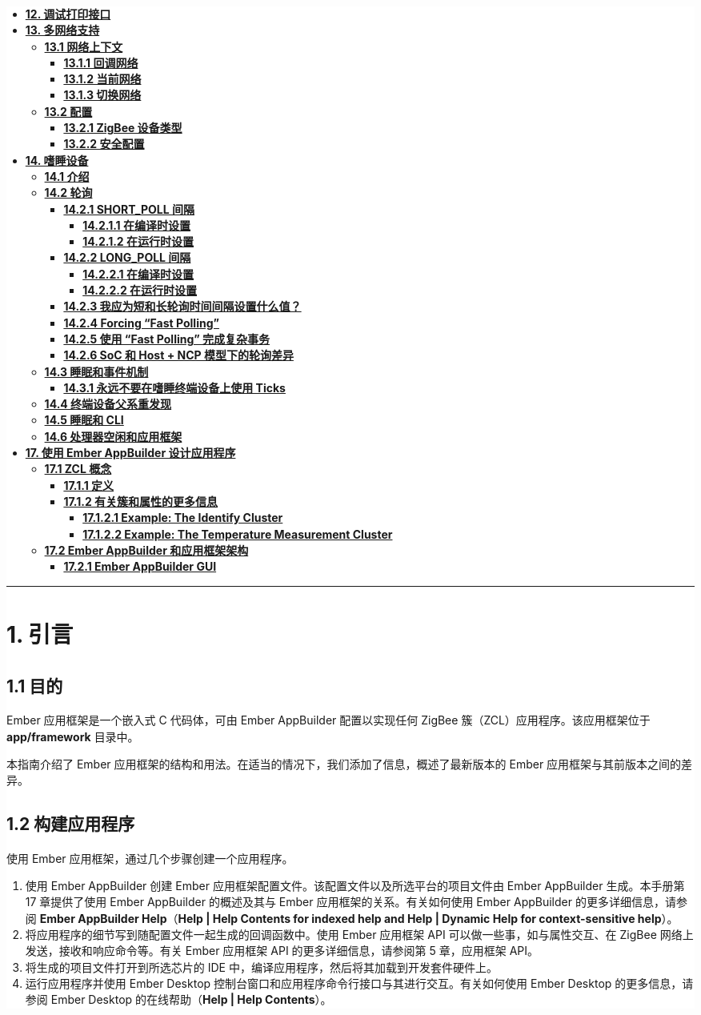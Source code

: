 - [**12. 调试打印接口**](#12-调试打印接口)
- [**13. 多网络支持**](#13-多网络支持)
    - [**13.1 网络上下文**](#131-网络上下文)
        - [**13.1.1 回调网络**](#1311-回调网络)
        - [**13.1.2 当前网络**](#1312-当前网络)
        - [**13.1.3 切换网络**](#1313-切换网络)
    - [**13.2 配置**](#132-配置)
        - [**13.2.1 ZigBee 设备类型**](#1321-zigbee-设备类型)
        - [**13.2.2 安全配置**](#1322-安全配置)
- [**14. 嗜睡设备**](#14-嗜睡设备)
    - [**14.1 介绍**](#141-介绍)
    - [**14.2 轮询**](#142-轮询)
        - [**14.2.1 SHORT\_POLL 间隔**](#1421-short_poll-间隔)
            - [**14.2.1.1 在编译时设置**](#14211-在编译时设置)
            - [**14.2.1.2 在运行时设置**](#14212-在运行时设置)
        - [**14.2.2 LONG\_POLL 间隔**](#1422-long_poll-间隔)
            - [**14.2.2.1 在编译时设置**](#14221-在编译时设置)
            - [**14.2.2.2 在运行时设置**](#14222-在运行时设置)
        - [**14.2.3 我应为短和长轮询时间间隔设置什么值？**](#1423-我应为短和长轮询时间间隔设置什么值)
        - [**14.2.4 Forcing “Fast Polling”**](#1424-forcing-fast-polling)
        - [**14.2.5 使用 “Fast Polling” 完成复杂事务**](#1425-使用-fast-polling-完成复杂事务)
        - [**14.2.6 SoC 和 Host + NCP 模型下的轮询差异**](#1426-soc-和-host--ncp-模型下的轮询差异)
    - [**14.3 睡眠和事件机制**](#143-睡眠和事件机制)
        - [**14.3.1 永远不要在嗜睡终端设备上使用 Ticks**](#1431-永远不要在嗜睡终端设备上使用-ticks)
    - [**14.4 终端设备父系重发现**](#144-终端设备父系重发现)
    - [**14.5 睡眠和 CLI**](#145-睡眠和-cli)
    - [**14.6 处理器空闲和应用框架**](#146-处理器空闲和应用框架)
- [**17. 使用 Ember AppBuilder 设计应用程序**](#17-使用-ember-appbuilder-设计应用程序)
    - [**17.1 ZCL 概念**](#171-zcl-概念)
        - [**17.1.1 定义**](#1711-定义)
        - [**17.1.2 有关簇和属性的更多信息**](#1712-有关簇和属性的更多信息)
            - [**17.1.2.1 Example: The Identify Cluster**](#17121-example-the-identify-cluster)
            - [**17.1.2.2 Example: The Temperature Measurement Cluster**](#17122-example-the-temperature-measurement-cluster)
    - [**17.2 Ember AppBuilder 和应用框架架构**](#172-ember-appbuilder-和应用框架架构)
        - [**17.2.1 Ember AppBuilder GUI**](#1721-ember-appbuilder-gui)

------------------------------------------------------------------------------------------------------------------------

# **1. 引言**

## **1.1 目的**

Ember 应用框架是一个嵌入式 C 代码体，可由 Ember AppBuilder 配置以实现任何 ZigBee 簇（ZCL）应用程序。该应用框架位于 **app/framework** 目录中。

本指南介绍了 Ember 应用框架的结构和用法。在适当的情况下，我们添加了信息，概述了最新版本的 Ember 应用框架与其前版本之间的差异。

## **1.2 构建应用程序**

使用 Ember 应用框架，通过几个步骤创建一个应用程序。
1. 使用 Ember AppBuilder 创建 Ember 应用框架配置文件。该配置文件以及所选平台的项目文件由 Ember AppBuilder 生成。本手册第 17 章提供了使用 Ember AppBuilder 的概述及其与 Ember 应用框架的关系。有关如何使用 Ember AppBuilder 的更多详细信息，请参阅 **Ember AppBuilder Help**（**Help | Help Contents for indexed help and Help | Dynamic Help for context-sensitive help**）。
2. 将应用程序的细节写到随配置文件一起生成的回调函数中。使用 Ember 应用框架 API 可以做一些事，如与属性交互、在 ZigBee 网络上发送，接收和响应命令等。有关 Ember 应用框架 API 的更多详细信息，请参阅第 5 章，应用框架 API。
3. 将生成的项目文件打开到所选芯片的 IDE 中，编译应用程序，然后将其加载到开发套件硬件上。
4. 运行应用程序并使用 Ember Desktop 控制台窗口和应用程序命令行接口与其进行交互。有关如何使用 Ember Desktop 的更多信息，请参阅 Ember Desktop 的在线帮助（**Help | Help Contents**）。
